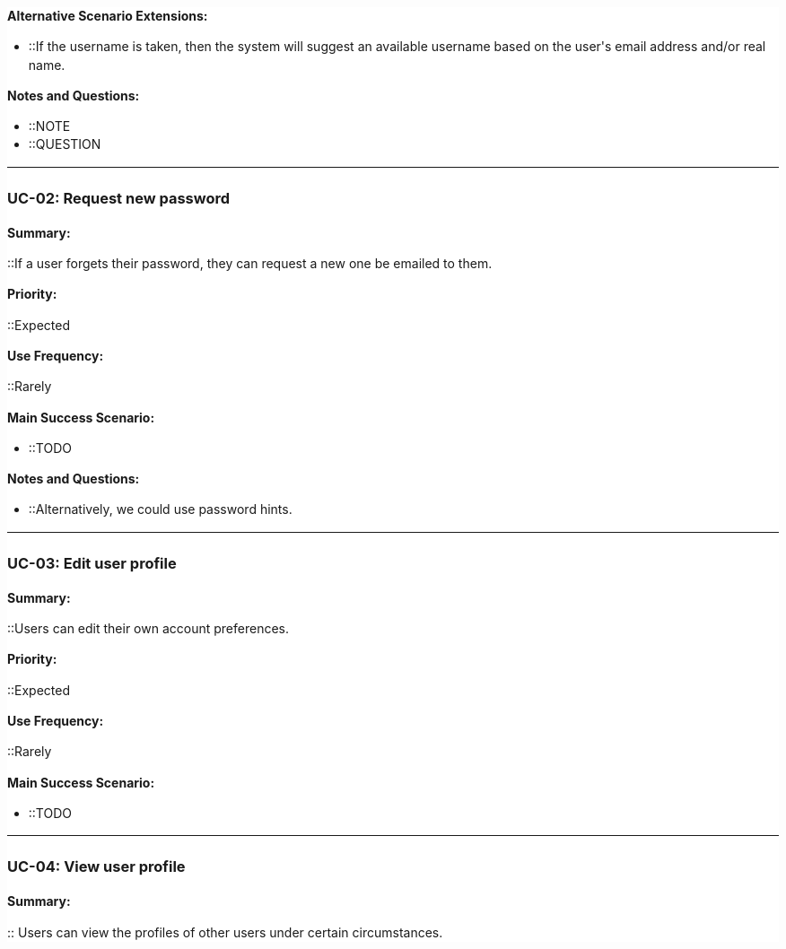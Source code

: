 **Alternative Scenario Extensions:**

- ::If the username is taken, then the system will suggest an available username based on the user's email address and/or real name.

**Notes and Questions:**

- ::NOTE
- ::QUESTION

---

### UC-02: Request new password

**Summary:**

::If a user forgets their password, they can request a new one be emailed to them.

**Priority:**

::Expected

**Use Frequency:**

::Rarely

**Main Success Scenario:**

- ::TODO

**Notes and Questions:**

- ::Alternatively, we could use password hints.

---

### UC-03: Edit user profile

**Summary:**

::Users can edit their own account preferences.

**Priority:**

::Expected

**Use Frequency:**

::Rarely

**Main Success Scenario:**

- ::TODO

---

### UC-04: View user profile

**Summary:**

:: Users can view the profiles of other users under certain circumstances.
